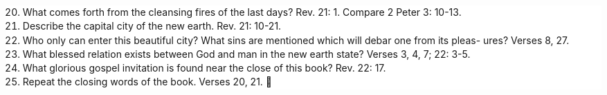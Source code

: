   20. What comes forth from the cleansing fires of the
last days? Rev. 21: 1. Compare 2 Peter 3: 10-13.
  21. Describe the capital city of the new earth. Rev.
21: 10-21.
  22. Who only can enter this beautiful city? What
sins are mentioned which will debar one from its pleas-
ures? Verses 8, 27.
  23. What blessed relation exists between God and
man in the new earth state? Verses 3, 4, 7; 22: 3-5.
  24. What glorious gospel invitation is found near the
close of this book? Rev. 22: 17.
  25. Repeat the closing words of the book. Verses 20, 21.
